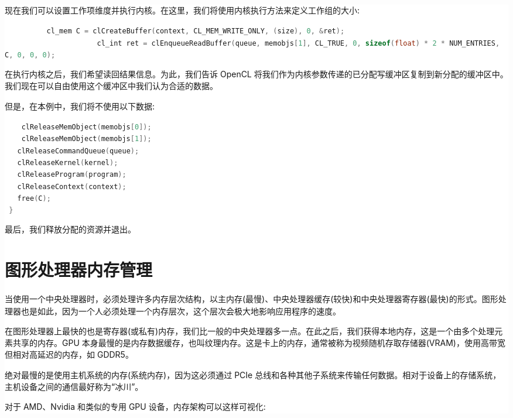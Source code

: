 现在我们可以设置工作项维度并执行内核。在这里，我们将使用内核执行方法来定义工作组的大小:

```cpp
          cl_mem C = clCreateBuffer(context, CL_MEM_WRITE_ONLY, (size), 0, &ret);
                      cl_int ret = clEnqueueReadBuffer(queue, memobjs[1], CL_TRUE, 0, sizeof(float) * 2 * NUM_ENTRIES, C, 0, 0, 0); 

```

在执行内核之后，我们希望读回结果信息。为此，我们告诉 OpenCL 将我们作为内核参数传递的已分配写缓冲区复制到新分配的缓冲区中。我们现在可以自由使用这个缓冲区中我们认为合适的数据。

但是，在本例中，我们将不使用以下数据:

```cpp
    clReleaseMemObject(memobjs[0]);
    clReleaseMemObject(memobjs[1]); 
   clReleaseCommandQueue(queue); 
   clReleaseKernel(kernel); 
   clReleaseProgram(program); 
   clReleaseContext(context); 
   free(C);
 } 

```

最后，我们释放分配的资源并退出。

# 图形处理器内存管理

当使用一个中央处理器时，必须处理许多内存层次结构，以主内存(最慢)、中央处理器缓存(较快)和中央处理器寄存器(最快)的形式。图形处理器也是如此，因为一个人必须处理一个内存层次，这个层次会极大地影响应用程序的速度。

在图形处理器上最快的也是寄存器(或私有)内存，我们比一般的中央处理器多一点。在此之后，我们获得本地内存，这是一个由多个处理元素共享的内存。GPU 本身最慢的是内存数据缓存，也叫纹理内存。这是卡上的内存，通常被称为视频随机存取存储器(VRAM)，使用高带宽但相对高延迟的内存，如 GDDR5。

绝对最慢的是使用主机系统的内存(系统内存)，因为这必须通过 PCIe 总线和各种其他子系统来传输任何数据。相对于设备上的存储系统，主机设备之间的通信最好称为“冰川”。

对于 AMD、Nvidia 和类似的专用 GPU 设备，内存架构可以这样可视化:
